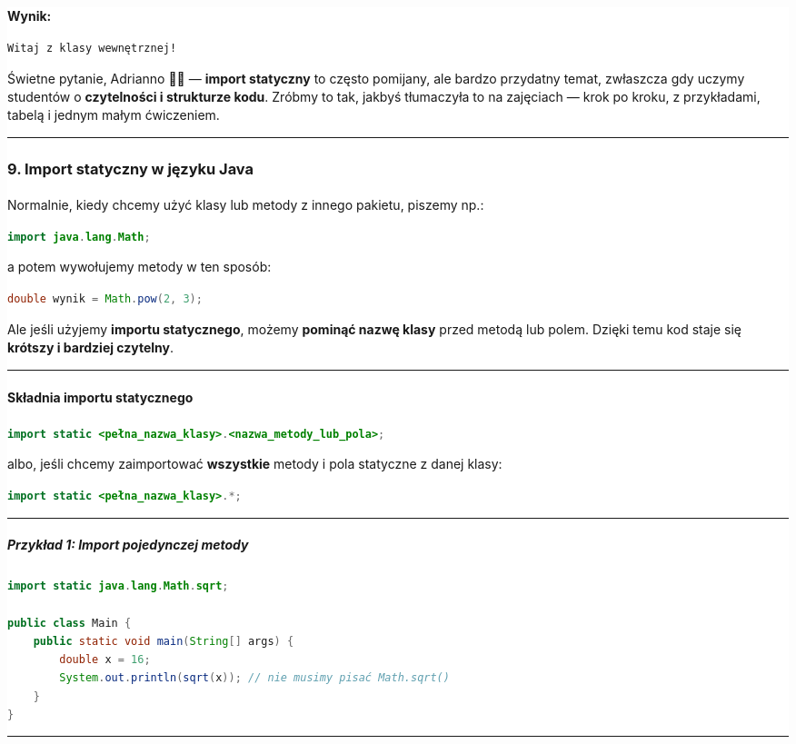 **Wynik:**

```
Witaj z klasy wewnętrznej!
```

Świetne pytanie, Adrianno 👩‍🏫 — **import statyczny** to często pomijany, ale bardzo przydatny temat, zwłaszcza gdy uczymy studentów o **czytelności i strukturze kodu**.
Zróbmy to tak, jakbyś tłumaczyła to na zajęciach — krok po kroku, z przykładami, tabelą i jednym małym ćwiczeniem.

---

### 9. Import statyczny w języku Java

Normalnie, kiedy chcemy użyć klasy lub metody z innego pakietu, piszemy np.:

```java
import java.lang.Math;
```

a potem wywołujemy metody w ten sposób:

```java
double wynik = Math.pow(2, 3);
```

Ale jeśli użyjemy **importu statycznego**, możemy **pominąć nazwę klasy** przed metodą lub polem.
Dzięki temu kod staje się **krótszy i bardziej czytelny**.

---

#### Składnia importu statycznego

```java
import static <pełna_nazwa_klasy>.<nazwa_metody_lub_pola>;
```

albo, jeśli chcemy zaimportować **wszystkie** metody i pola statyczne z danej klasy:

```java
import static <pełna_nazwa_klasy>.*;
```

---

##### Przykład 1: Import pojedynczej metody

```java
import static java.lang.Math.sqrt;

public class Main {
    public static void main(String[] args) {
        double x = 16;
        System.out.println(sqrt(x)); // nie musimy pisać Math.sqrt()
    }
}
```

---
